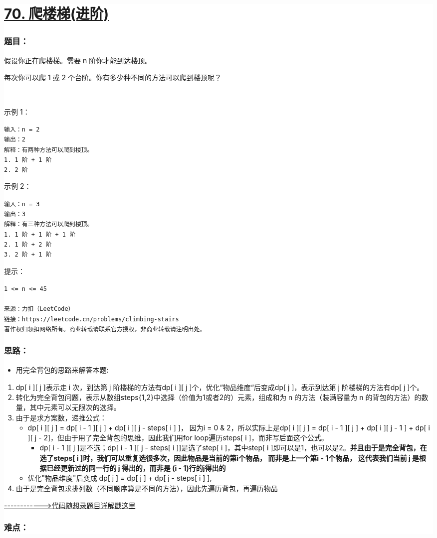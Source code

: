 # [70. 爬楼梯(进阶)](https://leetcode.cn/problems/climbing-stairs/)
### 题目：
假设你正在爬楼梯。需要 n 阶你才能到达楼顶。

每次你可以爬 1 或 2 个台阶。你有多少种不同的方法可以爬到楼顶呢？

 

示例 1：
```
输入：n = 2
输出：2
解释：有两种方法可以爬到楼顶。
1. 1 阶 + 1 阶
2. 2 阶
```
示例 2：
```
输入：n = 3
输出：3
解释：有三种方法可以爬到楼顶。
1. 1 阶 + 1 阶 + 1 阶
2. 1 阶 + 2 阶
3. 2 阶 + 1 阶
```

提示：
```
1 <= n <= 45

来源：力扣（LeetCode）
链接：https://leetcode.cn/problems/climbing-stairs
著作权归领扣网络所有。商业转载请联系官方授权，非商业转载请注明出处。
```
### 思路：
- 用完全背包的思路来解答本题:
1. dp[ i ][ j ]表示走 i 次，到达第 j 阶楼梯的方法有dp[ i ][ j ]个，优化“物品维度“后变成dp[ j ]，表示到达第 j 阶楼梯的方法有dp[ j ]个。
2. 转化为完全背包问题，表示从数组steps{1,2}中选择（价值为1或者2的）元素，组成和为 n 的方法（装满容量为 n 的背包的方法）的数量，其中元素可以无限次的选择。
3. 由于是求方案数，递推公式： 
   - dp[ i ][ j ] = dp[ i - 1 ][ j ] + dp[ i ][ j - steps[ i ] ]， 因为i = 0 & 2，所以实际上是dp[ i ][ j ] = dp[ i - 1 ][ j ] + dp[ i ][ j - 1 ] + dp[ i ][ j - 2]，但由于用了完全背包的思维，因此我们用for loop遍历steps[ i ]，而非写后面这个公式。
     - dp[ i - 1 ][ j ]是不选；dp[ i - 1 ][ j - steps[ i ]]是选了step[ i ]，其中step[ i ]即可以是1，也可以是2。**并且由于是完全背包，在选了steps[ i ]时，我们可以重复选很多次，因此物品是当前的第i个物品， 而非是上一个第i - 1个物品， 这代表我们当前 j 是根据已经更新过的同一行的 j 得出的，而非是 (i - 1)行的j得出的**
   - 优化"物品维度"后变成 dp[ j ] = dp[ j ] + dp[ j - steps[ i ] ],
4. 由于是完全背包求排列数（不同顺序算是不同的方法），因此先遍历背包，再遍历物品

[------------>代码随想录题目详解戳这里](https://programmercarl.com/0070.%E7%88%AC%E6%A5%BC%E6%A2%AF%E5%AE%8C%E5%85%A8%E8%83%8C%E5%8C%85%E7%89%88%E6%9C%AC.html)
### 难点：
